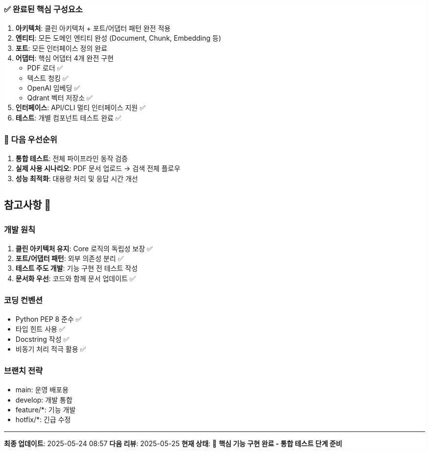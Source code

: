 ### ✅ 완료된 핵심 구성요소
1. **아키텍처**: 클린 아키텍처 + 포트/어댑터 패턴 완전 적용
2. **엔티티**: 모든 도메인 엔티티 완성 (Document, Chunk, Embedding 등)
3. **포트**: 모든 인터페이스 정의 완료
4. **어댑터**: 핵심 어댑터 4개 완전 구현
   - PDF 로더 ✅
   - 텍스트 청킹 ✅  
   - OpenAI 임베딩 ✅
   - Qdrant 벡터 저장소 ✅
5. **인터페이스**: API/CLI 멀티 인터페이스 지원 ✅
6. **테스트**: 개별 컴포넌트 테스트 완료 ✅

### 🎯 다음 우선순위
1. **통합 테스트**: 전체 파이프라인 동작 검증
2. **실제 사용 시나리오**: PDF 문서 업로드 → 검색 전체 플로우
3. **성능 최적화**: 대용량 처리 및 응답 시간 개선

## 참고사항 📝

### 개발 원칙
1. **클린 아키텍처 유지**: Core 로직의 독립성 보장 ✅
2. **포트/어댑터 패턴**: 외부 의존성 분리 ✅
3. **테스트 주도 개발**: 기능 구현 전 테스트 작성
4. **문서화 우선**: 코드와 함께 문서 업데이트 ✅

### 코딩 컨벤션
- Python PEP 8 준수 ✅
- 타입 힌트 사용 ✅
- Docstring 작성 ✅
- 비동기 처리 적극 활용 ✅

### 브랜치 전략
- main: 운영 배포용
- develop: 개발 통합
- feature/*: 기능 개발
- hotfix/*: 긴급 수정

---
**최종 업데이트**: 2025-05-24 08:57
**다음 리뷰**: 2025-05-25
**현재 상태**: 🎉 **핵심 기능 구현 완료 - 통합 테스트 단계 준비**
